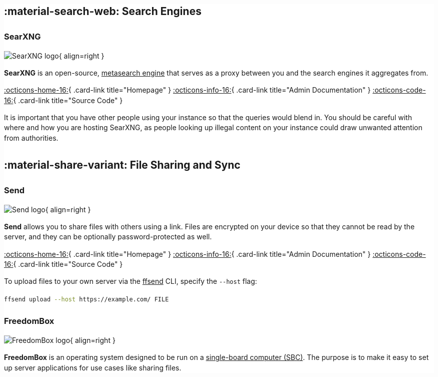 ## :material-search-web: Search Engines

### SearXNG

<div class="admonition recommendation" markdown>

![SearXNG logo](assets/img/search-engines/searxng.svg){ align=right }

**SearXNG** is an open-source, [metasearch engine](https://en.wikipedia.org/wiki/Metasearch_engine) that serves as a proxy between you and the search engines it aggregates from.

[:octicons-home-16:](https://searxng.org){ .card-link title="Homepage" }
[:octicons-info-16:](https://docs.searxng.org/admin/installation.html#installation){ .card-link title="Admin Documentation" }
[:octicons-code-16:](https://github.com/searxng/searxng){ .card-link title="Source Code" }

</div>

It is important that you have other people using your instance so that the queries would blend in. You should be careful with where and how you are hosting SearXNG, as people looking up illegal content on your instance could draw unwanted attention from authorities.

## :material-share-variant: File Sharing and Sync

### Send

<div class="admonition recommendation" markdown>

![Send logo](assets/img/file-sharing-sync/send.svg){ align=right }

**Send** allows you to share files with others using a link. Files are encrypted on your device so that they cannot be read by the server, and they can be optionally password-protected as well.

[:octicons-home-16:](https://send.vis.ee){ .card-link title="Homepage" }
[:octicons-info-16:](https://github.com/timvisee/send/blob/master/docs/deployment.md){ .card-link title="Admin Documentation" }
[:octicons-code-16:](https://github.com/timvisee/send){ .card-link title="Source Code" }

</div>

To upload files to your own server via the [ffsend](https://github.com/timvisee/ffsend) CLI, specify the `--host` flag:

```bash
ffsend upload --host https://example.com/ FILE
```

### FreedomBox

<div class="admonition recommendation" markdown>

![FreedomBox logo](assets/img/self-hosted/freedombox.svg){ align=right }

**FreedomBox** is an operating system designed to be run on a [single-board computer (SBC)](https://en.wikipedia.org/wiki/Single-board_computer). The purpose is to make it easy to set up server applications for use cases like sharing files.
